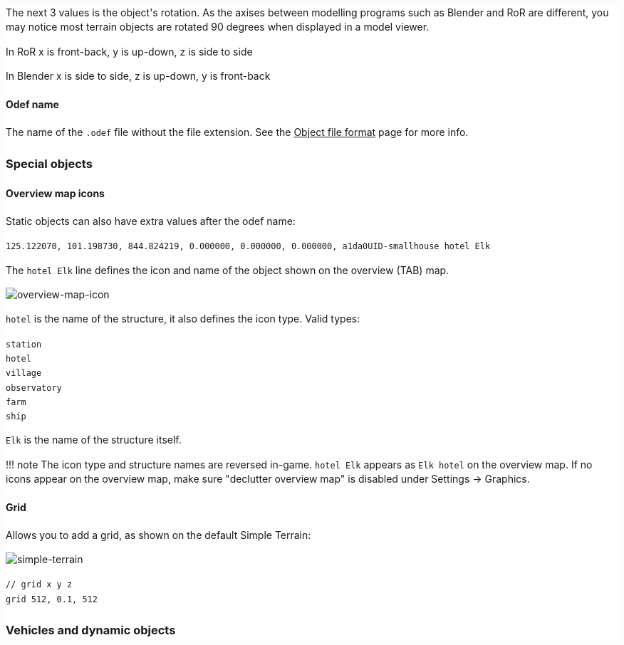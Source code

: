 The next 3 values is the object's rotation. 
As the axises between modelling programs such as  Blender and RoR are different, 
you may notice most terrain objects are rotated 90 degrees when displayed in a model viewer.

In RoR x is front-back, y is up-down, z is side to side

In Blender x is side to side, z is up-down, y is front-back

#### Odef name 

The name of the `.odef` file without the file extension. See the [Object file format](object-format.md) page for more info.

### Special objects 

#### Overview map icons

Static objects can also have extra values after the odef name:

```
125.122070, 101.198730, 844.824219, 0.000000, 0.000000, 0.000000, a1da0UID-smallhouse hotel Elk
```

The `hotel Elk` line defines the icon and name of the object shown on the overview (TAB) map.

![overview-map-icon](../images/overview-map-icon.png)

`hotel` is the name of the structure, it also defines the icon type. Valid types:

```
station
hotel
village
observatory
farm
ship
```

`Elk` is the name of the structure itself. 

!!! note
	The icon type and structure names are reversed in-game. `hotel Elk` appears as `Elk hotel` on the overview map.
	If no icons appear on the overview map, make sure "declutter overview map" is disabled under Settings -> Graphics.
	
#### Grid 

Allows you to add a grid, as shown on the default Simple Terrain:

![simple-terrain](../images/simple-terrain.png)

```
// grid x y z 
grid 512, 0.1, 512
```

### Vehicles and dynamic objects 
